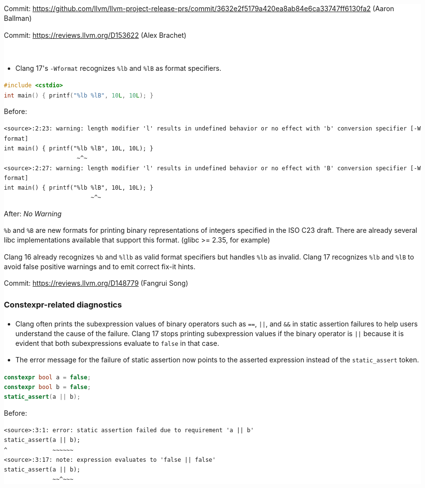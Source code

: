 Commit: https://github.com/llvm/llvm-project-release-prs/commit/3632e2f5179a420ea8ab84e6ca33747ff6130fa2 (Aaron Ballman)

Commit: https://reviews.llvm.org/D153622 (Alex Brachet)

<br>

- Clang 17's `-Wformat` recognizes `%lb` and `%lB` as format specifiers.

```c
#include <cstdio>
int main() { printf("%lb %lB", 10L, 10L); }
```

Before:
```console
<source>:2:23: warning: length modifier 'l' results in undefined behavior or no effect with 'b' conversion specifier [-Wformat]
int main() { printf("%lb %lB", 10L, 10L); }
                     ~^~
<source>:2:27: warning: length modifier 'l' results in undefined behavior or no effect with 'B' conversion specifier [-Wformat]
int main() { printf("%lb %lB", 10L, 10L); }
                         ~^~
```

After: _No Warning_

`%b` and `%B` are new formats for printing binary representations of integers specified in the ISO C23 draft.
There are already several libc implementations available that support this format. (glibc >= 2.35, for example)

Clang 16 already recognizes `%b` and `%llb` as valid format specifiers but handles `%lb` as invalid.
Clang 17 recognizes `%lb` and `%lB` to avoid false positive warnings and to emit correct fix-it hints.

Commit: https://reviews.llvm.org/D148779 (Fangrui Song)

### Constexpr-related diagnostics
- Clang often prints the subexpression values of binary operators such as `==`, `||`, and `&&` in static assertion failures to help users
understand the cause of the failure.
Clang 17 stops printing subexpression values if the binary operator is `||` because it is evident that both subexpressions evaluate to `false` in that case.

- The error message for the failure of static assertion now points to the asserted expression instead of the `static_assert` token.

```c++
constexpr bool a = false;
constexpr bool b = false;
static_assert(a || b);
```
Before:
```console
<source>:3:1: error: static assertion failed due to requirement 'a || b'
static_assert(a || b);
^             ~~~~~~
<source>:3:17: note: expression evaluates to 'false || false'
static_assert(a || b);
              ~~^~~~
```
